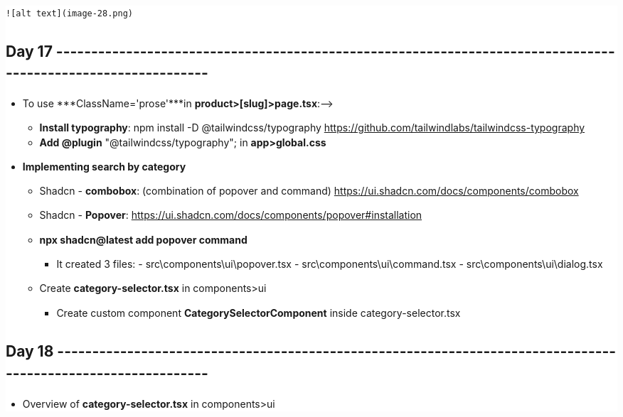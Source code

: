     ![alt text](image-28.png)


## Day 17 -------------------------------------------------------------------------------------------------------------

- To use ***ClassName='prose'***in **product>[slug]>page.tsx**:-->
     - **Install typography**: npm install -D @tailwindcss/typography   https://github.com/tailwindlabs/tailwindcss-typography
     - **Add @plugin** "@tailwindcss/typography"; in **app>global.css**

- **Implementing search by category**
    - Shadcn - **combobox**: (combination of popover and command) https://ui.shadcn.com/docs/components/combobox   
    - Shadcn - **Popover**: https://ui.shadcn.com/docs/components/popover#installation
    - **npx shadcn@latest add popover command**
      -  It created 3 files:
                    - src\components\ui\popover.tsx
                    - src\components\ui\command.tsx
                    - src\components\ui\dialog.tsx

   - Create **category-selector.tsx** in components>ui
       - Create custom component **CategorySelectorComponent** inside category-selector.tsx


## Day 18 -------------------------------------------------------------------------------------------------------------
- Overview of **category-selector.tsx** in components>ui